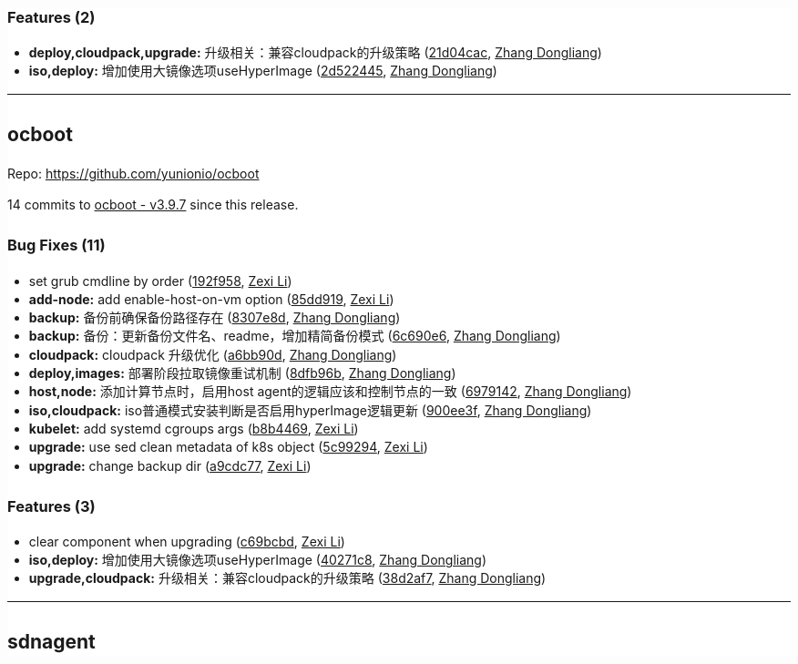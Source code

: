 ### Features (2)
- **deploy,cloudpack,upgrade:** 升级相关：兼容cloudpack的升级策略 ([21d04cac](https://github.com/yunionio/ocadm/commit/21d04cac5a4f8f8cc4bbdf7a73461e8d9628f663), [Zhang Dongliang](mailto:zhangdongliang@yunion.cn))
- **iso,deploy:** 增加使用大镜像选项useHyperImage ([2d522445](https://github.com/yunionio/ocadm/commit/2d52244550c690fb9cc5131e766d8d60ecc36ee9), [Zhang Dongliang](mailto:zhangdongliang@yunion.cn))

-----

## ocboot

Repo: https://github.com/yunionio/ocboot

14 commits to [ocboot - v3.9.7](https://github.com/yunionio/ocboot/compare/v3.9.6...v3.9.7) since this release.

### Bug Fixes (11)
- set grub cmdline by order ([192f958](https://github.com/yunionio/ocboo/commit/192f958201d3678d71789b485cd1d485938827a8), [Zexi Li](mailto:zexi.li@icloud.com))
- **add-node:** add enable-host-on-vm option ([85dd919](https://github.com/yunionio/ocboo/commit/85dd919741c511ff47284f641546c772aa96eeb5), [Zexi Li](mailto:zexi.li@icloud.com))
- **backup:** 备份前确保备份路径存在 ([8307e8d](https://github.com/yunionio/ocboo/commit/8307e8d3acec15d8547e787649b71de2ef5cab92), [Zhang Dongliang](mailto:zhangdongliang@yunion.cn))
- **backup:** 备份：更新备份文件名、readme，增加精简备份模式 ([6c690e6](https://github.com/yunionio/ocboo/commit/6c690e6134d032f50542f4bd2c9eb747614d3794), [Zhang Dongliang](mailto:zhangdongliang@yunion.cn))
- **cloudpack:** cloudpack 升级优化 ([a6bb90d](https://github.com/yunionio/ocboo/commit/a6bb90dc0978a18e3972f490146b44c3a5cdf7b5), [Zhang Dongliang](mailto:zhangdongliang@yunion.cn))
- **deploy,images:** 部署阶段拉取镜像重试机制 ([8dfb96b](https://github.com/yunionio/ocboo/commit/8dfb96bf3dce279f2b6937dea6a1cf2c2f31e38f), [Zhang Dongliang](mailto:zhangdongliang@yunion.cn))
- **host,node:** 添加计算节点时，启用host agent的逻辑应该和控制节点的一致 ([6979142](https://github.com/yunionio/ocboo/commit/697914282da5dcb3e8d6707834c14c19b1b9a691), [Zhang Dongliang](mailto:zhangdongliang@yunion.cn))
- **iso,cloudpack:** iso普通模式安装判断是否启用hyperImage逻辑更新 ([900ee3f](https://github.com/yunionio/ocboo/commit/900ee3fbf09d209949b8b59e50cb3733cd228198), [Zhang Dongliang](mailto:zhangdongliang@yunion.cn))
- **kubelet:** add systemd cgroups args ([b8b4469](https://github.com/yunionio/ocboo/commit/b8b44692997b096fead6c0d54436099747cd2d63), [Zexi Li](mailto:zexi.li@icloud.com))
- **upgrade:** use sed clean metadata of k8s object ([5c99294](https://github.com/yunionio/ocboo/commit/5c992947bdb7eb8a1ad003aa5e51727288cbe080), [Zexi Li](mailto:zexi.li@icloud.com))
- **upgrade:** change backup dir ([a9cdc77](https://github.com/yunionio/ocboo/commit/a9cdc77d82d6460c6ff88a00f1270a7d6c60e5e3), [Zexi Li](mailto:zexi.li@icloud.com))

### Features (3)
- clear component when upgrading ([c69bcbd](https://github.com/yunionio/ocboo/commit/c69bcbddc726fda8d30c4620b401b0718f0e477a), [Zexi Li](mailto:zexi.li@icloud.com))
- **iso,deploy:** 增加使用大镜像选项useHyperImage ([40271c8](https://github.com/yunionio/ocboo/commit/40271c8f10c405b4dec2ee75fe03512bf846813b), [Zhang Dongliang](mailto:zhangdongliang@yunion.cn))
- **upgrade,cloudpack:** 升级相关：兼容cloudpack的升级策略 ([38d2af7](https://github.com/yunionio/ocboo/commit/38d2af79c07d876a9ec8fe4f7dd7a26d5de46b41), [Zhang Dongliang](mailto:zhangdongliang@yunion.cn))

-----

## sdnagent
